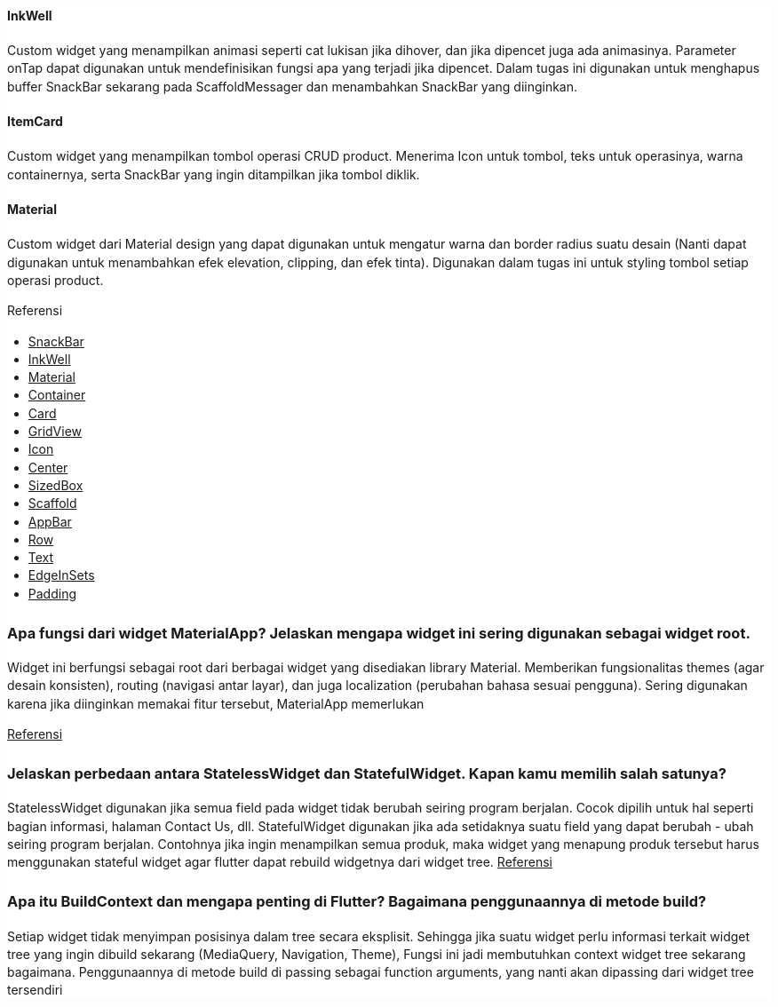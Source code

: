 #### InkWell
Custom widget yang menampilkan animasi seperti cat lukisan jika dihover, dan jika dipencet juga ada animasinya. Parameter onTap dapat digunakan untuk mendefinisikan fungsi apa yang terjadi jika dipencet. Dalam tugas ini digunakan untuk menghapus buffer SnackBar sekarang pada ScaffoldMessager dan menambahkan SnackBar yang diinginkan.

#### ItemCard
Custom widget yang menampilkan tombol operasi CRUD product. Menerima Icon untuk tombol, teks untuk operasinya, warna containernya, serta SnackBar yang ingin ditampilkan jika tombol diklik.

#### Material
Custom widget dari Material design yang dapat digunakan untuk mengatur warna dan border radius suatu desain (Nanti dapat digunakan untuk menambahkan efek elevation, clipping, dan efek tinta). Digunakan dalam tugas ini untuk styling tombol setiap operasi product.

Referensi
- [SnackBar](https://api.flutter.dev/flutter/material/SnackBar-class.html)
- [InkWell](https://api.flutter.dev/flutter/material/InkWell-class.html)
- [Material](https://api.flutter.dev/flutter/material/Material-class.html)
- [Container](https://api.flutter.dev/flutter/widgets/Container-class.html)
- [Card](https://api.flutter.dev/flutter/material/Card-class.html)
- [GridView](https://api.flutter.dev/flutter/widgets/GridView-class.html)
- [Icon](https://api.flutter.dev/flutter/widgets/Icon-class.html)
- [Center](https://api.flutter.dev/flutter/widgets/Center-class.html)
- [SizedBox](https://api.flutter.dev/flutter/widgets/SizedBox-class.html)
- [Scaffold](https://www.geeksforgeeks.org/flutter/scaffold-class-in-flutter-with-examples/)
- [AppBar](https://www.geeksforgeeks.org/flutter/flutter-appbar-widget/)
- [Row](https://api.flutter.dev/flutter/widgets/Row-class.html)
- [Text](https://api.flutter.dev/flutter/widgets/Text-class.html)
- [EdgeInSets](https://api.flutter.dev/flutter/painting/EdgeInsets-class.html)
- [Padding](https://api.flutter.dev/flutter/widgets/Padding-class.html)

### Apa fungsi dari widget MaterialApp? Jelaskan mengapa widget ini sering digunakan sebagai widget root.
Widget ini berfungsi sebagai root dari berbagai widget yang disediakan library Material. Memberikan fungsionalitas themes (agar desain konsisten), routing (navigasi antar layar), dan juga localization (perubahan bahasa sesuai pengguna). Sering digunakan karena jika diinginkan memakai fitur tersebut, MaterialApp memerlukan 

[Referensi](https://www.cmsgalaxy.com/blog/materialapp-class-in-flutter/)

### Jelaskan perbedaan antara StatelessWidget dan StatefulWidget. Kapan kamu memilih salah satunya?
StatelessWidget digunakan jika semua field pada widget tidak berubah seiring program berjalan. Cocok dipilih untuk hal seperti bagian informasi, halaman Contact Us, dll.
StatefulWidget digunakan jika ada setidaknya suatu field yang dapat berubah - ubah seiring program berjalan. Contohnya jika ingin menampilkan semua produk, maka widget yang menapung produk tersebut harus menggunakan stateful widget agar flutter dapat rebuild widgetnya dari widget tree.
[Referensi](https://api.flutter.dev/flutter/widgets/StatefulWidget-class.html)


### Apa itu BuildContext dan mengapa penting di Flutter? Bagaimana penggunaannya di metode build?
Setiap widget tidak menyimpan posisinya dalam tree secara eksplisit. Sehingga jika suatu widget perlu informasi terkait widget tree yang ingin dibuild sekarang (MediaQuery, Navigation, Theme), Fungsi ini jadi membutuhkan context widget tree sekarang bagaimana. Penggunaannya di metode build di passing sebagai function arguments, yang nanti akan dipassing dari widget tree tersendiri
